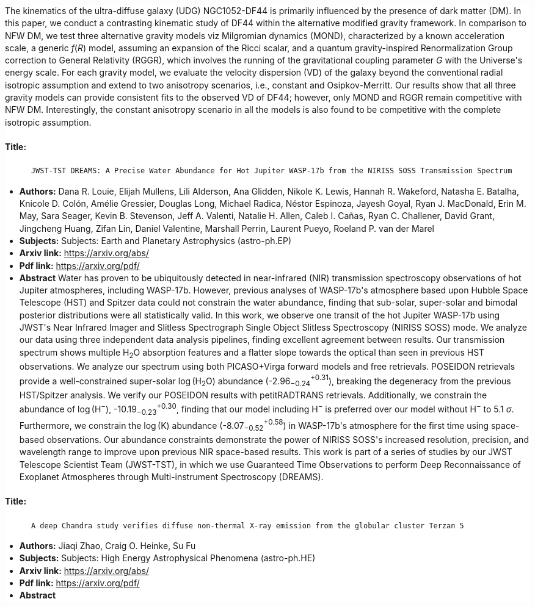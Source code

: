  The kinematics of the ultra-diffuse galaxy (UDG) NGC1052-DF44 is primarily influenced by the presence of dark matter (DM). In this paper, we conduct a contrasting kinematic study of DF44 within the alternative modified gravity framework. In comparison to NFW DM, we test three alternative gravity models viz Milgromian dynamics (MOND), characterized by a known acceleration scale, a generic $f(R)$ model, assuming an expansion of the Ricci scalar, and a quantum gravity-inspired Renormalization Group correction to General Relativity (RGGR), which involves the running of the gravitational coupling parameter $G$ with the Universe's energy scale. For each gravity model, we evaluate the velocity dispersion (VD) of the galaxy beyond the conventional radial isotropic assumption and extend to two anisotropy scenarios, i.e., constant and Osipkov-Merritt. Our results show that all three gravity models can provide consistent fits to the observed VD of DF44; however, only MOND and RGGR remain competitive with NFW DM. Interestingly, the constant anisotropy scenario in all the models is also found to be competitive with the complete isotropic assumption.
#### Title:
          JWST-TST DREAMS: A Precise Water Abundance for Hot Jupiter WASP-17b from the NIRISS SOSS Transmission Spectrum
 - **Authors:** Dana R. Louie, Elijah Mullens, Lili Alderson, Ana Glidden, Nikole K. Lewis, Hannah R. Wakeford, Natasha E. Batalha, Knicole D. Colón, Amélie Gressier, Douglas Long, Michael Radica, Néstor Espinoza, Jayesh Goyal, Ryan J. MacDonald, Erin M. May, Sara Seager, Kevin B. Stevenson, Jeff A. Valenti, Natalie H. Allen, Caleb I. Cañas, Ryan C. Challener, David Grant, Jingcheng Huang, Zifan Lin, Daniel Valentine, Marshall Perrin, Laurent Pueyo, Roeland P. van der Marel
 - **Subjects:** Subjects:
Earth and Planetary Astrophysics (astro-ph.EP)
 - **Arxiv link:** https://arxiv.org/abs/
 - **Pdf link:** https://arxiv.org/pdf/
 - **Abstract**
 Water has proven to be ubiquitously detected in near-infrared (NIR) transmission spectroscopy observations of hot Jupiter atmospheres, including WASP-17b. However, previous analyses of WASP-17b's atmosphere based upon Hubble Space Telescope (HST) and Spitzer data could not constrain the water abundance, finding that sub-solar, super-solar and bimodal posterior distributions were all statistically valid. In this work, we observe one transit of the hot Jupiter WASP-17b using JWST's Near Infrared Imager and Slitless Spectrograph Single Object Slitless Spectroscopy (NIRISS SOSS) mode. We analyze our data using three independent data analysis pipelines, finding excellent agreement between results. Our transmission spectrum shows multiple H$_2$O absorption features and a flatter slope towards the optical than seen in previous HST observations. We analyze our spectrum using both PICASO+Virga forward models and free retrievals. POSEIDON retrievals provide a well-constrained super-solar $\log$(H$_2$O) abundance (-2.96$^{+0.31}_{-0.24}$), breaking the degeneracy from the previous HST/Spitzer analysis. We verify our POSEIDON results with petitRADTRANS retrievals. Additionally, we constrain the abundance of $\log$(H$^-$), -10.19$^{+0.30}_{-0.23}$, finding that our model including H$^-$ is preferred over our model without H$^-$ to 5.1 $\sigma$. Furthermore, we constrain the $\log$(K) abundance (-8.07$^{+0.58}_{-0.52}$) in WASP-17b's atmosphere for the first time using space-based observations. Our abundance constraints demonstrate the power of NIRISS SOSS's increased resolution, precision, and wavelength range to improve upon previous NIR space-based results. This work is part of a series of studies by our JWST Telescope Scientist Team (JWST-TST), in which we use Guaranteed Time Observations to perform Deep Reconnaissance of Exoplanet Atmospheres through Multi-instrument Spectroscopy (DREAMS).
#### Title:
          A deep Chandra study verifies diffuse non-thermal X-ray emission from the globular cluster Terzan 5
 - **Authors:** Jiaqi Zhao, Craig O. Heinke, Su Fu
 - **Subjects:** Subjects:
High Energy Astrophysical Phenomena (astro-ph.HE)
 - **Arxiv link:** https://arxiv.org/abs/
 - **Pdf link:** https://arxiv.org/pdf/
 - **Abstract**
